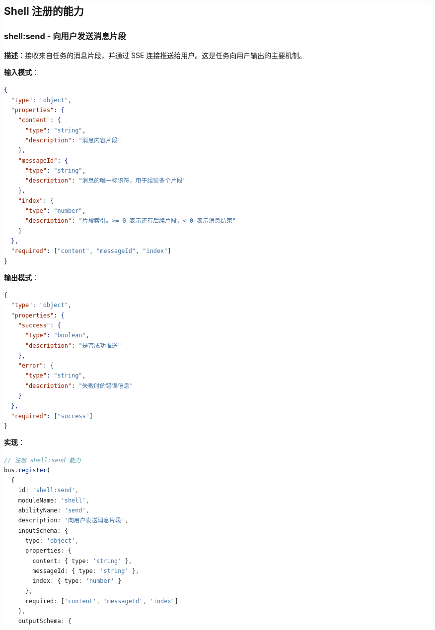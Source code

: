 ## Shell 注册的能力

### shell:send - 向用户发送消息片段

**描述**：接收来自任务的消息片段，并通过 SSE 连接推送给用户。这是任务向用户输出的主要机制。

**输入模式**：
```json
{
  "type": "object",
  "properties": {
    "content": {
      "type": "string",
      "description": "消息内容片段"
    },
    "messageId": {
      "type": "string",
      "description": "消息的唯一标识符，用于组装多个片段"
    },
    "index": {
      "type": "number",
      "description": "片段索引。>= 0 表示还有后续片段，< 0 表示消息结束"
    }
  },
  "required": ["content", "messageId", "index"]
}
```

**输出模式**：
```json
{
  "type": "object",
  "properties": {
    "success": {
      "type": "boolean",
      "description": "是否成功推送"
    },
    "error": {
      "type": "string",
      "description": "失败时的错误信息"
    }
  },
  "required": ["success"]
}
```

**实现**：
```typescript
// 注册 shell:send 能力
bus.register(
  {
    id: 'shell:send',
    moduleName: 'shell',
    abilityName: 'send',
    description: '向用户发送消息片段',
    inputSchema: {
      type: 'object',
      properties: {
        content: { type: 'string' },
        messageId: { type: 'string' },
        index: { type: 'number' }
      },
      required: ['content', 'messageId', 'index']
    },
    outputSchema: {
```